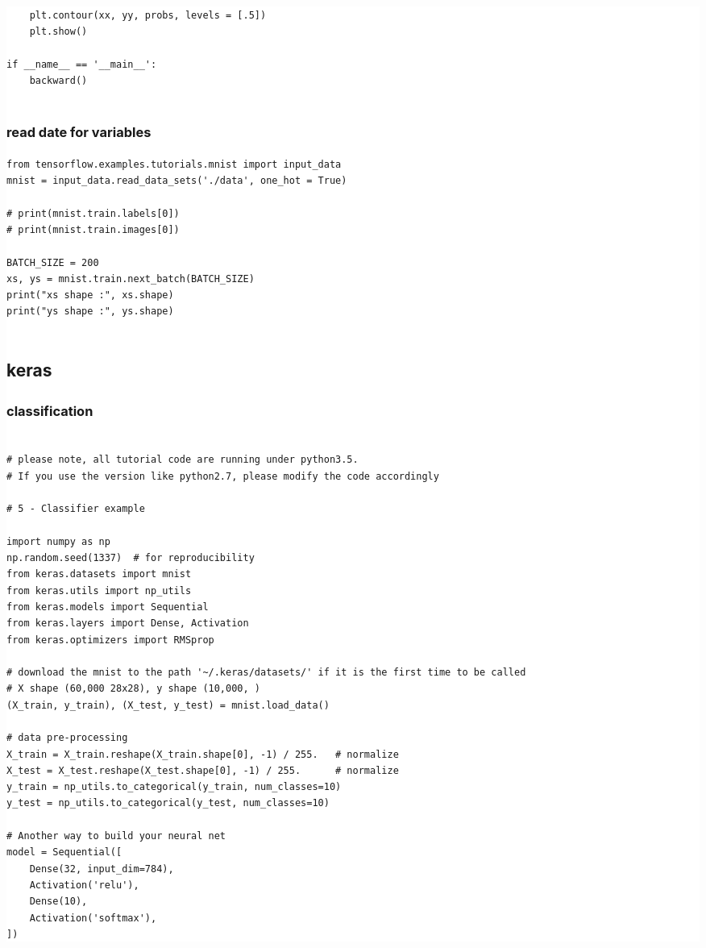 ``` {.python}
    plt.contour(xx, yy, probs, levels = [.5])
    plt.show()

if __name__ == '__main__':
    backward()


```

### read date for variables

``` {.python results="output"}
from tensorflow.examples.tutorials.mnist import input_data
mnist = input_data.read_data_sets('./data', one_hot = True)

# print(mnist.train.labels[0])
# print(mnist.train.images[0])

BATCH_SIZE = 200
xs, ys = mnist.train.next_batch(BATCH_SIZE)
print("xs shape :", xs.shape)
print("ys shape :", ys.shape)


```

keras
-----

### classification

``` {.python}

# please note, all tutorial code are running under python3.5.
# If you use the version like python2.7, please modify the code accordingly

# 5 - Classifier example

import numpy as np
np.random.seed(1337)  # for reproducibility
from keras.datasets import mnist
from keras.utils import np_utils
from keras.models import Sequential
from keras.layers import Dense, Activation
from keras.optimizers import RMSprop

# download the mnist to the path '~/.keras/datasets/' if it is the first time to be called
# X shape (60,000 28x28), y shape (10,000, )
(X_train, y_train), (X_test, y_test) = mnist.load_data()

# data pre-processing
X_train = X_train.reshape(X_train.shape[0], -1) / 255.   # normalize
X_test = X_test.reshape(X_test.shape[0], -1) / 255.      # normalize
y_train = np_utils.to_categorical(y_train, num_classes=10)
y_test = np_utils.to_categorical(y_test, num_classes=10)

# Another way to build your neural net
model = Sequential([
    Dense(32, input_dim=784),
    Activation('relu'),
    Dense(10),
    Activation('softmax'),
])

```